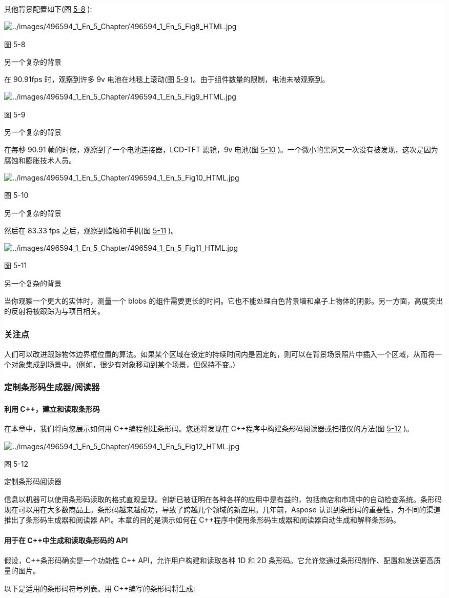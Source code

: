 其他背景配置如下(图 [5-8](#Fig8) ):

![../images/496594_1_En_5_Chapter/496594_1_En_5_Fig8_HTML.jpg](../images/496594_1_En_5_Chapter/496594_1_En_5_Fig8_HTML.jpg)

图 5-8

另一个复杂的背景

在 90.91fps 时，观察到许多 9v 电池在地毯上滚动(图 [5-9](#Fig9) )。由于组件数量的限制，电池未被观察到。

![../images/496594_1_En_5_Chapter/496594_1_En_5_Fig9_HTML.jpg](../images/496594_1_En_5_Chapter/496594_1_En_5_Fig9_HTML.jpg)

图 5-9

另一个复杂的背景

在每秒 90.91 帧的时候，观察到了一个电池连接器，LCD-TFT 滤镜，9v 电池(图 [5-10](#Fig10) )。一个微小的黑洞又一次没有被发现，这次是因为腐蚀和膨胀技术人员。

![../images/496594_1_En_5_Chapter/496594_1_En_5_Fig10_HTML.jpg](../images/496594_1_En_5_Chapter/496594_1_En_5_Fig10_HTML.jpg)

图 5-10

另一个复杂的背景

然后在 83.33 fps 之后，观察到蜡烛和手机(图 [5-11](#Fig11) )。

![../images/496594_1_En_5_Chapter/496594_1_En_5_Fig11_HTML.jpg](../images/496594_1_En_5_Chapter/496594_1_En_5_Fig11_HTML.jpg)

图 5-11

另一个复杂的背景

当你观察一个更大的实体时，测量一个 blobs 的组件需要更长的时间。它也不能处理白色背景墙和桌子上物体的阴影。另一方面，高度突出的反射将被跟踪为与项目相关。

### 关注点

人们可以改进跟踪物体边界框位置的算法。如果某个区域在设定的持续时间内是固定的，则可以在背景场景照片中插入一个区域，从而将一个对象集成到场景中。(例如，很少有对象移动到某个场景，但保持不变。)

### 定制条形码生成器/阅读器

#### 利用 C++，建立和读取条形码

在本章中，我们将向您展示如何用 C++编程创建条形码。您还将发现在 C++程序中构建条形码阅读器或扫描仪的方法(图 [5-12](#Fig12) )。

![../images/496594_1_En_5_Chapter/496594_1_En_5_Fig12_HTML.jpg](../images/496594_1_En_5_Chapter/496594_1_En_5_Fig12_HTML.jpg)

图 5-12

定制条形码阅读器

信息以机器可以使用条形码读取的格式直观呈现。创新已被证明在各种各样的应用中是有益的，包括商店和市场中的自动检查系统。条形码现在可以用在大多数商品上。条形码越来越成功，导致了跨越几个领域的新应用。几年前，Aspose 认识到条形码的重要性，为不同的渠道推出了条形码生成器和阅读器 API。本章的目的是演示如何在 C++程序中使用条形码生成器和阅读器自动生成和解释条形码。

#### 用于在 C++中生成和读取条形码的 API

假设，C++条形码确实是一个功能性 C++ API，允许用户构建和读取各种 1D 和 2D 条形码。它允许您通过条形码制作、配置和发送更高质量的图片。

以下是适用的条形码符号列表。用 C++编写的条形码将生成:
